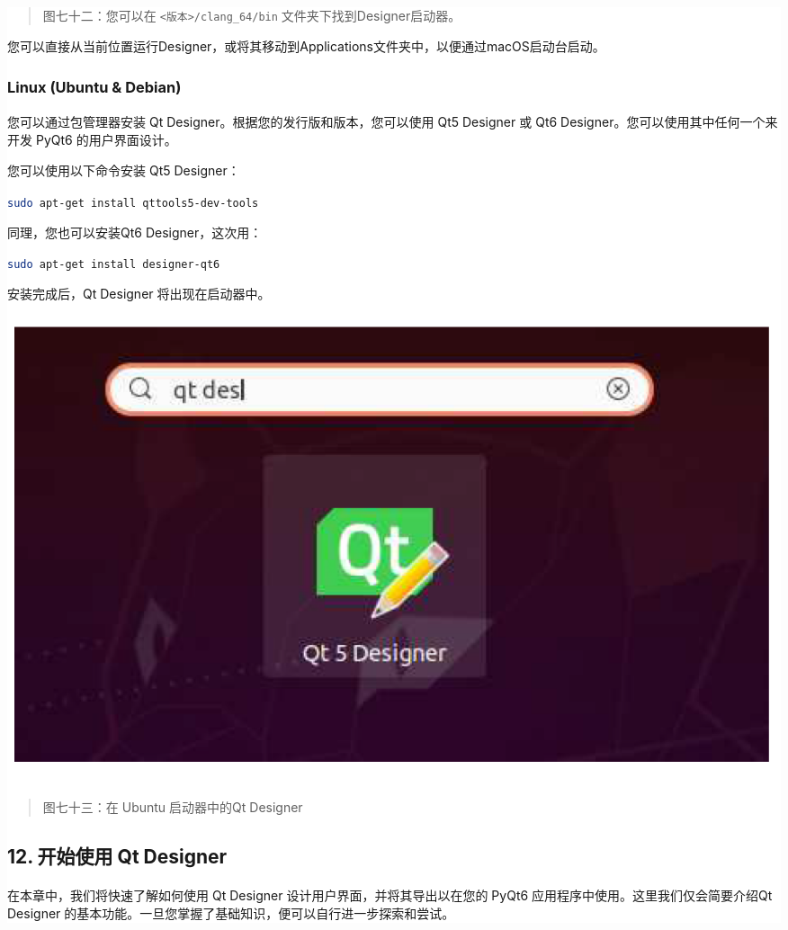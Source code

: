 > 图七十二：您可以在 `<版本>/clang_64/bin` 文件夹下找到Designer启动器。

您可以直接从当前位置运行Designer，或将其移动到Applications文件夹中，以便通过macOS启动台启动。

### Linux (Ubuntu & Debian)

您可以通过包管理器安装 Qt Designer。根据您的发行版和版本，您可以使用 Qt5 Designer 或 Qt6 Designer。您可以使用其中任何一个来开发 PyQt6 的用户界面设计。

您可以使用以下命令安装 Qt5 Designer：

```bash
sudo apt-get install qttools5-dev-tools
```

同理，您也可以安装Qt6 Designer，这次用：

```bash
sudo apt-get install designer-qt6
```

安装完成后，Qt Designer 将出现在启动器中。

![Figure73](Figure73.png)

> 图七十三：在 Ubuntu 启动器中的Qt Designer 

## 12. 开始使用 Qt Designer

在本章中，我们将快速了解如何使用 Qt Designer 设计用户界面，并将其导出以在您的 PyQt6 应用程序中使用。这里我们仅会简要介绍Qt Designer 的基本功能。一旦您掌握了基础知识，便可以自行进一步探索和尝试。
